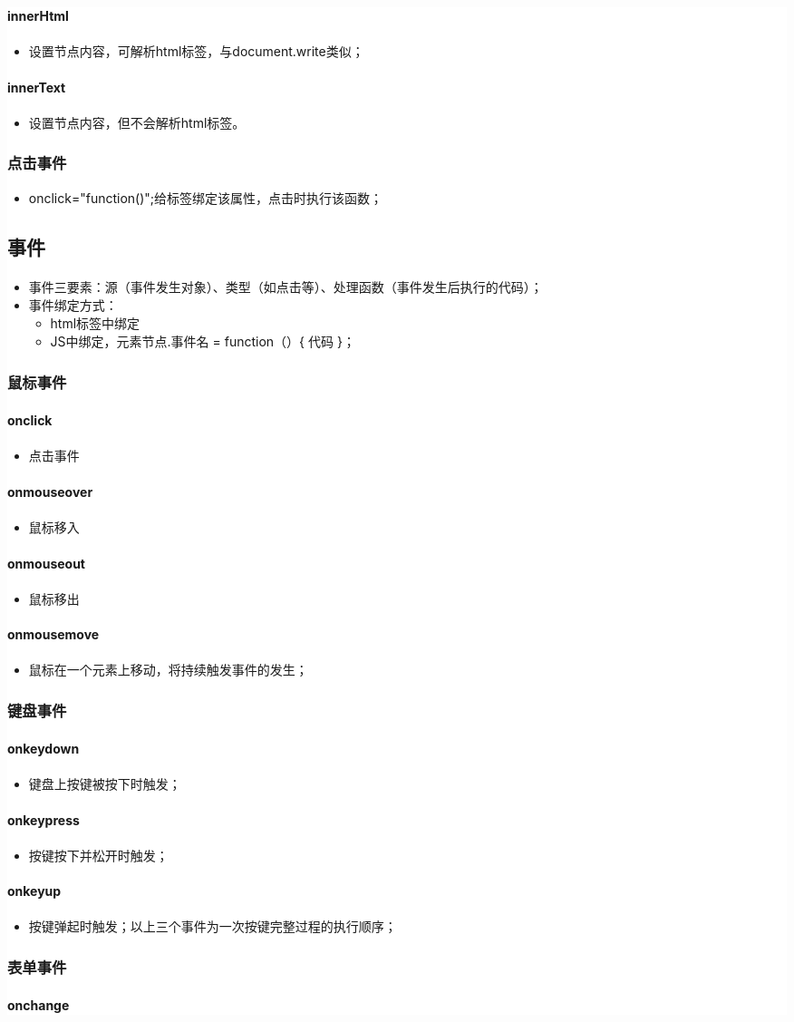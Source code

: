 #### innerHtml

- 设置节点内容，可解析html标签，与document.write类似；

#### innerText

- 设置节点内容，但不会解析html标签。

### 点击事件

- onclick="function()";给标签绑定该属性，点击时执行该函数；



## 事件

- 事件三要素：源（事件发生对象）、类型（如点击等）、处理函数（事件发生后执行的代码）；
- 事件绑定方式：
  - html标签中绑定
  - JS中绑定，元素节点.事件名 = function（）{ 代码 }；

### 鼠标事件

#### onclick

- 点击事件

#### onmouseover

- 鼠标移入

#### onmouseout

- 鼠标移出

#### onmousemove

- 鼠标在一个元素上移动，将持续触发事件的发生；

### 键盘事件

#### onkeydown

- 键盘上按键被按下时触发；

#### onkeypress

- 按键按下并松开时触发；

#### onkeyup

- 按键弹起时触发；以上三个事件为一次按键完整过程的执行顺序；

### 表单事件

#### onchange
